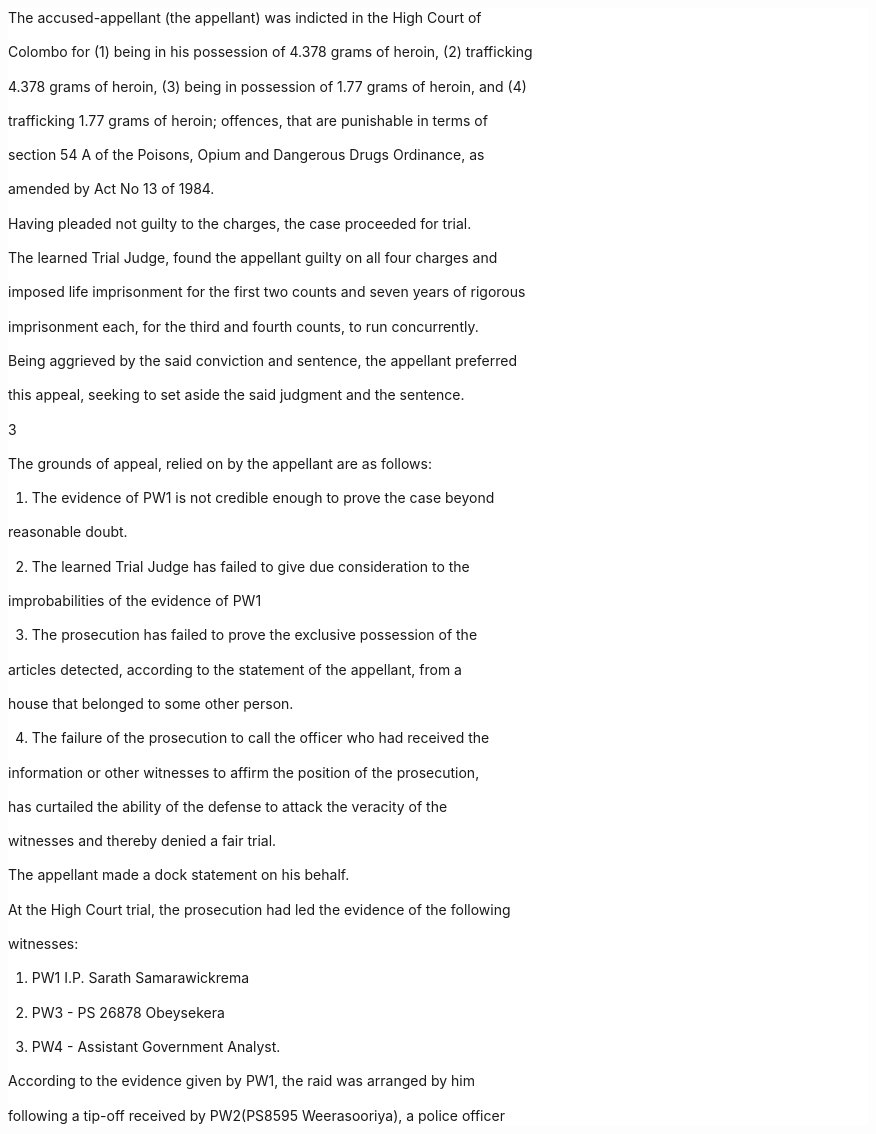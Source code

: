 The accused-appellant (the appellant) was indicted in the High Court of

Colombo for (1) being in his possession of 4.378 grams of heroin, (2) trafficking

4.378 grams of heroin, (3) being in possession of 1.77 grams of heroin, and (4)

trafficking 1.77 grams of heroin; offences, that are punishable in terms of

section 54 A of the Poisons, Opium and Dangerous Drugs Ordinance, as

amended by Act No 13 of 1984.

Having pleaded not guilty to the charges, the case proceeded for trial.

The learned Trial Judge, found the appellant guilty on all four charges and

imposed life imprisonment for the first two counts and seven years of rigorous

imprisonment each, for the third and fourth counts, to run concurrently.

Being aggrieved by the said conviction and sentence, the appellant preferred

this appeal, seeking to set aside the said judgment and the sentence.

3

The grounds of appeal, relied on by the appellant are as follows:

1. The evidence of PW1 is not credible enough to prove the case beyond

reasonable doubt.

2. The learned Trial Judge has failed to give due consideration to the

improbabilities of the evidence of PW1

3. The prosecution has failed to prove the exclusive possession of the

articles detected, according to the statement of the appellant, from a

house that belonged to some other person.

4. The failure of the prosecution to call the officer who had received the

information or other witnesses to affirm the position of the prosecution,

has curtailed the ability of the defense to attack the veracity of the

witnesses and thereby denied a fair trial.

The appellant made a dock statement on his behalf.

At the High Court trial, the prosecution had led the evidence of the following

witnesses:

1. PW1 I.P. Sarath Samarawickrema

2. PW3 - PS 26878 Obeysekera

3. PW4 - Assistant Government Analyst.

According to the evidence given by PW1, the raid was arranged by him

following a tip-off received by PW2(PS8595 Weerasooriya), a police officer
